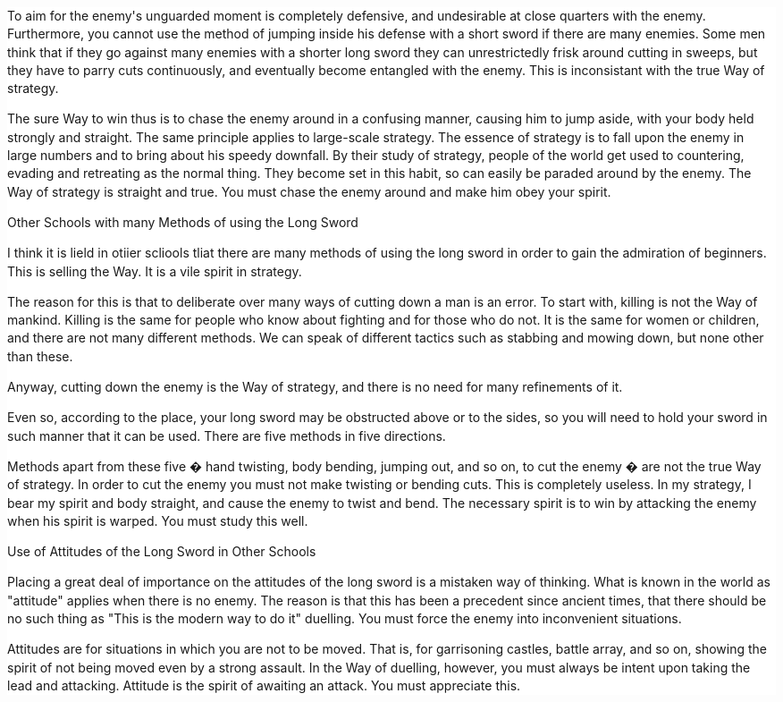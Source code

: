 To aim for the enemy's unguarded moment is completely defensive, and
undesirable at close quarters with the enemy. Furthermore, you cannot use the method of
jumping inside his defense with a short sword if there are many enemies. Some men think
that if they go against many enemies with a shorter long sword they can unrestrictedly
frisk around cutting in sweeps, but they have to parry cuts continuously, and eventually
become entangled with the enemy. This is inconsistant with the true Way of strategy.

The sure Way to win thus is to chase the enemy around in a confusing manner,
causing him to jump aside, with your body held strongly and straight. The same principle
applies to large-scale strategy. The essence of strategy is to fall upon the enemy in large
numbers and to bring about his speedy downfall. By their study of strategy, people of the
world get used to countering, evading and retreating as the normal thing. They become
set in this habit, so can easily be paraded around by the enemy. The Way of strategy is
straight and true. You must chase the enemy around and make him obey your spirit.



Other Schools with many Methods of using the Long Sword

I think it is lield in otiier scliools tliat there are many methods of using the long sword in
order to gain the admiration of beginners. This is selling the Way. It is a vile spirit in
strategy.

The reason for this is that to deliberate over many ways of cutting down a man is
an error. To start with, killing is not the Way of mankind. Killing is the same for people who
know about fighting and for those who do not. It is the same for women or children, and
there are not many different methods. We can speak of different tactics such as stabbing
and mowing down, but none other than these.

Anyway, cutting down the enemy is the Way of strategy, and there is no need for
many refinements of it.

Even so, according to the place, your long sword may be obstructed above or to
the sides, so you will need to hold your sword in such manner that it can be used. There
are five methods in five directions.

Methods apart from these five � hand twisting, body bending, jumping out, and so
on, to cut the enemy � are not the true Way of strategy. In order to cut the enemy you
must not make twisting or bending cuts. This is completely useless. In my strategy, I bear
my spirit and body straight, and cause the enemy to twist and bend. The necessary spirit
is to win by attacking the enemy when his spirit is warped. You must study this well.



Use of Attitudes of the Long Sword in Other Schools

Placing a great deal of importance on the attitudes of the long sword is a mistaken way of
thinking. What is known in the world as "attitude" applies when there is no enemy. The
reason is that this has been a precedent since ancient times, that there should be no such
thing as "This is the modern way to do it" duelling. You must force the enemy into
inconvenient situations.

Attitudes are for situations in which you are not to be moved. That is, for
garrisoning castles, battle array, and so on, showing the spirit of not being moved even by
a strong assault. In the Way of duelling, however, you must always be intent upon taking
the lead and attacking. Attitude is the spirit of awaiting an attack. You must appreciate
this.
